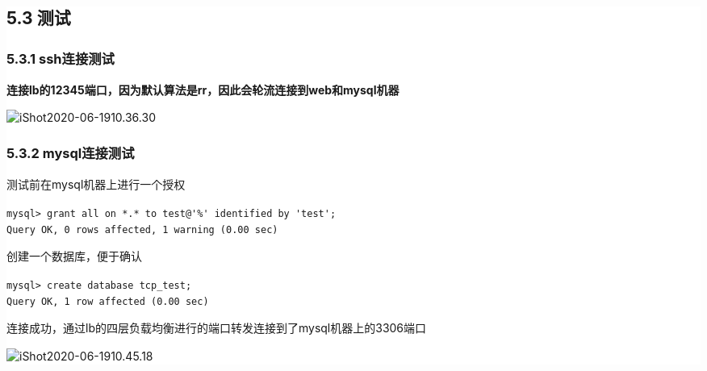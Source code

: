 

## 5.3 测试

### 5.3.1 ssh连接测试

**连接lb的12345端口，因为默认算法是rr，因此会轮流连接到web和mysql机器**

![iShot2020-06-1910.36.30](https://gitea.pptfz.cn/pptfz/picgo-images/raw/branch/master/img/iShot2020-06-1910.45.18.png)



### 5.3.2 mysql连接测试

测试前在mysql机器上进行一个授权

```mysql
mysql> grant all on *.* to test@'%' identified by 'test';
Query OK, 0 rows affected, 1 warning (0.00 sec)
```

创建一个数据库，便于确认

```mysql
mysql> create database tcp_test;
Query OK, 1 row affected (0.00 sec)
```

连接成功，通过lb的四层负载均衡进行的端口转发连接到了mysql机器上的3306端口

![iShot2020-06-1910.45.18](https://gitea.pptfz.cn/pptfz/picgo-images/raw/branch/master/img/iShot2020-06-1910.36.30.png)











